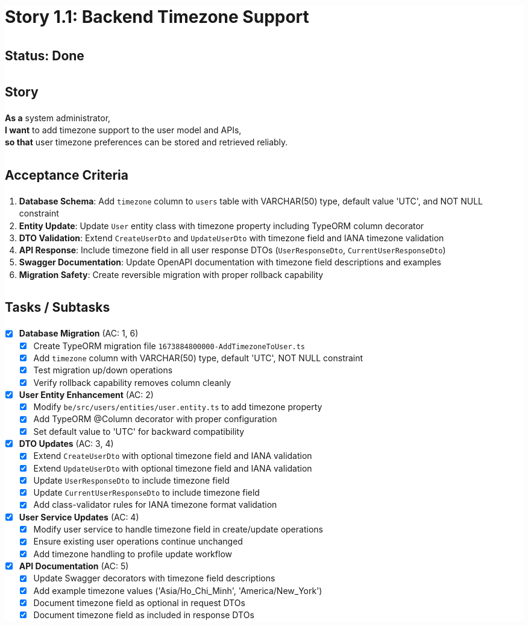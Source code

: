 # Story 1.1: Backend Timezone Support

## Status: Done

## Story
**As a** system administrator,  
**I want** to add timezone support to the user model and APIs,  
**so that** user timezone preferences can be stored and retrieved reliably.

## Acceptance Criteria
1. **Database Schema**: Add `timezone` column to `users` table with VARCHAR(50) type, default value 'UTC', and NOT NULL constraint
2. **Entity Update**: Update `User` entity class with timezone property including TypeORM column decorator
3. **DTO Validation**: Extend `CreateUserDto` and `UpdateUserDto` with timezone field and IANA timezone validation
4. **API Response**: Include timezone field in all user response DTOs (`UserResponseDto`, `CurrentUserResponseDto`)
5. **Swagger Documentation**: Update OpenAPI documentation with timezone field descriptions and examples
6. **Migration Safety**: Create reversible migration with proper rollback capability

## Tasks / Subtasks
- [x] **Database Migration** (AC: 1, 6)
  - [x] Create TypeORM migration file `1673884800000-AddTimezoneToUser.ts`
  - [x] Add `timezone` column with VARCHAR(50) type, default 'UTC', NOT NULL constraint
  - [x] Test migration up/down operations
  - [x] Verify rollback capability removes column cleanly

- [x] **User Entity Enhancement** (AC: 2)
  - [x] Modify `be/src/users/entities/user.entity.ts` to add timezone property
  - [x] Add TypeORM @Column decorator with proper configuration
  - [x] Set default value to 'UTC' for backward compatibility

- [x] **DTO Updates** (AC: 3, 4)
  - [x] Extend `CreateUserDto` with optional timezone field and IANA validation
  - [x] Extend `UpdateUserDto` with optional timezone field and IANA validation  
  - [x] Update `UserResponseDto` to include timezone field
  - [x] Update `CurrentUserResponseDto` to include timezone field
  - [x] Add class-validator rules for IANA timezone format validation

- [x] **User Service Updates** (AC: 4)
  - [x] Modify user service to handle timezone field in create/update operations
  - [x] Ensure existing user operations continue unchanged
  - [x] Add timezone handling to profile update workflow

- [x] **API Documentation** (AC: 5)
  - [x] Update Swagger decorators with timezone field descriptions
  - [x] Add example timezone values ('Asia/Ho_Chi_Minh', 'America/New_York')
  - [x] Document timezone field as optional in request DTOs
  - [x] Document timezone field as included in response DTOs
